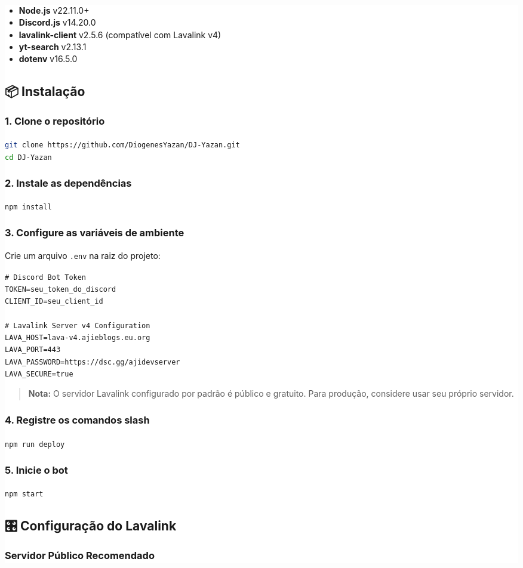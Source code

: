 - **Node.js** v22.11.0+
- **Discord.js** v14.20.0
- **lavalink-client** v2.5.6 (compatível com Lavalink v4)
- **yt-search** v2.13.1
- **dotenv** v16.5.0

## 📦 Instalação

### 1. Clone o repositório
```bash
git clone https://github.com/DiogenesYazan/DJ-Yazan.git
cd DJ-Yazan
```

### 2. Instale as dependências
```bash
npm install
```

### 3. Configure as variáveis de ambiente

Crie um arquivo `.env` na raiz do projeto:

```env
# Discord Bot Token
TOKEN=seu_token_do_discord
CLIENT_ID=seu_client_id

# Lavalink Server v4 Configuration
LAVA_HOST=lava-v4.ajieblogs.eu.org
LAVA_PORT=443
LAVA_PASSWORD=https://dsc.gg/ajidevserver
LAVA_SECURE=true
```

> **Nota:** O servidor Lavalink configurado por padrão é público e gratuito. Para produção, considere usar seu próprio servidor.

### 4. Registre os comandos slash
```bash
npm run deploy
```

### 5. Inicie o bot
```bash
npm start
```

## 🎛️ Configuração do Lavalink

### Servidor Público Recomendado
